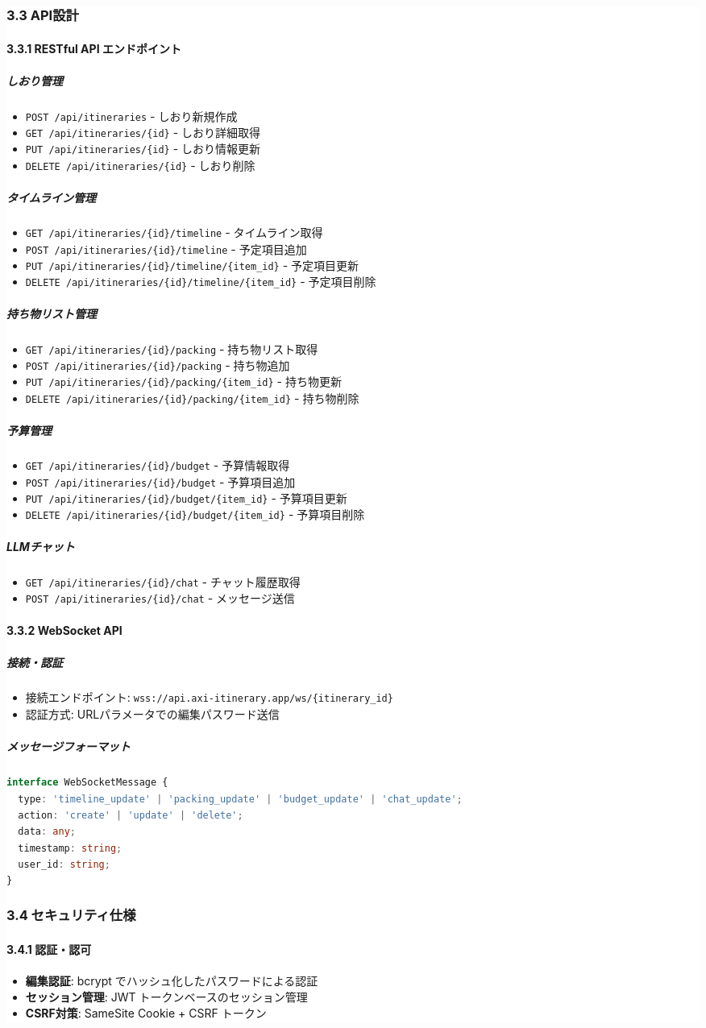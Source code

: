 ### 3.3 API設計

#### 3.3.1 RESTful API エンドポイント

##### しおり管理
- `POST /api/itineraries` - しおり新規作成
- `GET /api/itineraries/{id}` - しおり詳細取得
- `PUT /api/itineraries/{id}` - しおり情報更新
- `DELETE /api/itineraries/{id}` - しおり削除

##### タイムライン管理
- `GET /api/itineraries/{id}/timeline` - タイムライン取得
- `POST /api/itineraries/{id}/timeline` - 予定項目追加
- `PUT /api/itineraries/{id}/timeline/{item_id}` - 予定項目更新
- `DELETE /api/itineraries/{id}/timeline/{item_id}` - 予定項目削除

##### 持ち物リスト管理
- `GET /api/itineraries/{id}/packing` - 持ち物リスト取得
- `POST /api/itineraries/{id}/packing` - 持ち物追加
- `PUT /api/itineraries/{id}/packing/{item_id}` - 持ち物更新
- `DELETE /api/itineraries/{id}/packing/{item_id}` - 持ち物削除

##### 予算管理
- `GET /api/itineraries/{id}/budget` - 予算情報取得
- `POST /api/itineraries/{id}/budget` - 予算項目追加
- `PUT /api/itineraries/{id}/budget/{item_id}` - 予算項目更新
- `DELETE /api/itineraries/{id}/budget/{item_id}` - 予算項目削除

##### LLMチャット
- `GET /api/itineraries/{id}/chat` - チャット履歴取得
- `POST /api/itineraries/{id}/chat` - メッセージ送信

#### 3.3.2 WebSocket API

##### 接続・認証
- 接続エンドポイント: `wss://api.axi-itinerary.app/ws/{itinerary_id}`
- 認証方式: URLパラメータでの編集パスワード送信

##### メッセージフォーマット
```typescript
interface WebSocketMessage {
  type: 'timeline_update' | 'packing_update' | 'budget_update' | 'chat_update';
  action: 'create' | 'update' | 'delete';
  data: any;
  timestamp: string;
  user_id: string;
}
```

### 3.4 セキュリティ仕様

#### 3.4.1 認証・認可
- **編集認証**: bcrypt でハッシュ化したパスワードによる認証
- **セッション管理**: JWT トークンベースのセッション管理
- **CSRF対策**: SameSite Cookie + CSRF トークン
